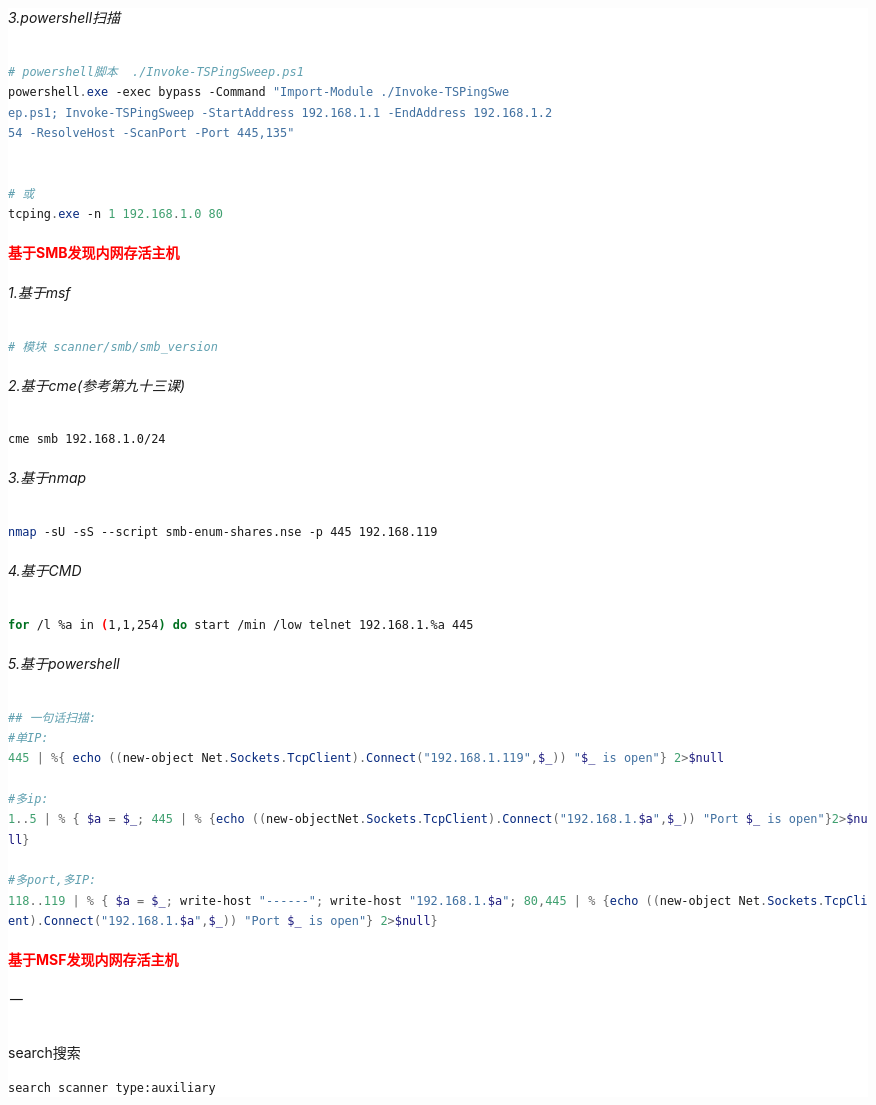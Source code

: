 ###### 3.powershell扫描
```powershell
# powershell脚本  ./Invoke‐TSPingSweep.ps1
powershell.exe ‐exec bypass ‐Command "Import‐Module ./Invoke‐TSPingSwe
ep.ps1; Invoke‐TSPingSweep ‐StartAddress 192.168.1.1 ‐EndAddress 192.168.1.2
54 ‐ResolveHost ‐ScanPort ‐Port 445,135"


# 或
tcping.exe ‐n 1 192.168.1.0 80
```


  
####  <font color=red> 基于SMB发现内网存活主机</font>
###### 1.基于msf
```bash
# 模块 scanner/smb/smb_version

```

###### 2.基于cme(参考第九十三课)
```bash
cme smb 192.168.1.0/24
```

###### 3.基于nmap
```bash
nmap ‐sU ‐sS ‐‐script smb‐enum‐shares.nse ‐p 445 192.168.119
```

###### 4.基于CMD
```bash
for /l %a in (1,1,254) do start /min /low telnet 192.168.1.%a 445
```

###### 5.基于powershell
```powershell
## 一句话扫描:
#单IP:
445 | %{ echo ((new‐object Net.Sockets.TcpClient).Connect("192.168.1.119",$_)) "$_ is open"} 2>$null

#多ip:
1..5 | % { $a = $_; 445 | % {echo ((new‐objectNet.Sockets.TcpClient).Connect("192.168.1.$a",$_)) "Port $_ is open"}2>$null}

#多port,多IP:
118..119 | % { $a = $_; write‐host "‐‐‐‐‐‐"; write‐host "192.168.1.$a"; 80,445 | % {echo ((new‐object Net.Sockets.TcpClient).Connect("192.168.1.$a",$_)) "Port $_ is open"} 2>$null}
```


  
####  <font color=red> 基于MSF发现内网存活主机 </font>
###### 一
search搜索
```bash
search scanner type:auxiliary
```
